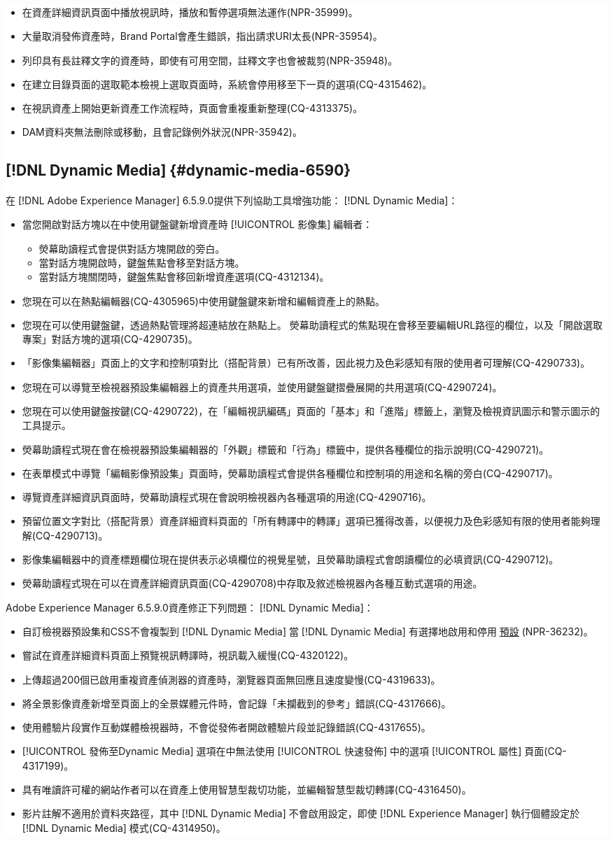 * 在資產詳細資訊頁面中播放視訊時，播放和暫停選項無法運作(NPR-35999)。

* 大量取消發佈資產時，Brand Portal會產生錯誤，指出請求URI太長(NPR-35954)。

* 列印具有長註釋文字的資產時，即使有可用空間，註釋文字也會被裁剪(NPR-35948)。

* 在建立目錄頁面的選取範本檢視上選取頁面時，系統會停用移至下一頁的選項(CQ-4315462)。

* 在視訊資產上開始更新資產工作流程時，頁面會重複重新整理(CQ-4313375)。

* DAM資料夾無法刪除或移動，且會記錄例外狀況(NPR-35942)。

## [!DNL Dynamic Media] {#dynamic-media-6590}

在 [!DNL Adobe Experience Manager] 6.5.9.0提供下列協助工具增強功能： [!DNL Dynamic Media]：

* 當您開啟對話方塊以在中使用鍵盤鍵新增資產時 [!UICONTROL 影像集] 編輯者：
   * 熒幕助讀程式會提供對話方塊開啟的旁白。
   * 當對話方塊開啟時，鍵盤焦點會移至對話方塊。
   * 當對話方塊關閉時，鍵盤焦點會移回新增資產選項(CQ-4312134)。

* 您現在可以在熱點編輯器(CQ-4305965)中使用鍵盤鍵來新增和編輯資產上的熱點。

* 您現在可以使用鍵盤鍵，透過熱點管理將超連結放在熱點上。 熒幕助讀程式的焦點現在會移至要編輯URL路徑的欄位，以及「開啟選取專案」對話方塊的選項(CQ-4290735)。

* 「影像集編輯器」頁面上的文字和控制項對比（搭配背景）已有所改善，因此視力及色彩感知有限的使用者可理解(CQ-4290733)。

* 您現在可以導覽至檢視器預設集編輯器上的資產共用選項，並使用鍵盤鍵摺疊展開的共用選項(CQ-4290724)。

* 您現在可以使用鍵盤按鍵(CQ-4290722)，在「編輯視訊編碼」頁面的「基本」和「進階」標籤上，瀏覽及檢視資訊圖示和警示圖示的工具提示。

* 熒幕助讀程式現在會在檢視器預設集編輯器的「外觀」標籤和「行為」標籤中，提供各種欄位的指示說明(CQ-4290721)。

* 在表單模式中導覽「編輯影像預設集」頁面時，熒幕助讀程式會提供各種欄位和控制項的用途和名稱的旁白(CQ-4290717)。

* 導覽資產詳細資訊頁面時，熒幕助讀程式現在會說明檢視器內各種選項的用途(CQ-4290716)。

* 預留位置文字對比（搭配背景）資產詳細資料頁面的「所有轉譯中的轉譯」選項已獲得改善，以便視力及色彩感知有限的使用者能夠理解(CQ-4290713)。

* 影像集編輯器中的資產標題欄位現在提供表示必填欄位的視覺星號，且熒幕助讀程式會朗讀欄位的必填資訊(CQ-4290712)。

* 熒幕助讀程式現在可以在資產詳細資訊頁面(CQ-4290708)中存取及敘述檢視器內各種互動式選項的用途。

Adobe Experience Manager 6.5.9.0資產修正下列問題： [!DNL Dynamic Media]：

* 自訂檢視器預設集和CSS不會複製到 [!DNL Dynamic Media] 當 [!DNL Dynamic Media] 有選擇地啟用和停用 [預設](https://experienceleague.adobe.com/docs/experience-manager-cloud-service/assets/dynamicmedia/config-dm.html#troubleshoot-dm-config) (NPR-36232)。

* 嘗試在資產詳細資料頁面上預覽視訊轉譯時，視訊載入緩慢(CQ-4320122)。

* 上傳超過200個已啟用重複資產偵測器的資產時，瀏覽器頁面無回應且速度變慢(CQ-4319633)。

* 將全景影像資產新增至頁面上的全景媒體元件時，會記錄「未攔截到的參考」錯誤(CQ-4317666)。

* 使用體驗片段實作互動媒體檢視器時，不會從發佈者開啟體驗片段並記錄錯誤(CQ-4317655)。

* [!UICONTROL 發佈至Dynamic Media] 選項在中無法使用 [!UICONTROL 快速發佈] 中的選項 [!UICONTROL 屬性] 頁面(CQ-4317199)。

* 具有唯讀許可權的網站作者可以在資產上使用智慧型裁切功能，並編輯智慧型裁切轉譯(CQ-4316450)。

* 影片註解不適用於資料夾路徑，其中 [!DNL Dynamic Media] 不會啟用設定，即使 [!DNL Experience Manager] 執行個體設定於 [!DNL Dynamic Media] 模式(CQ-4314950)。
